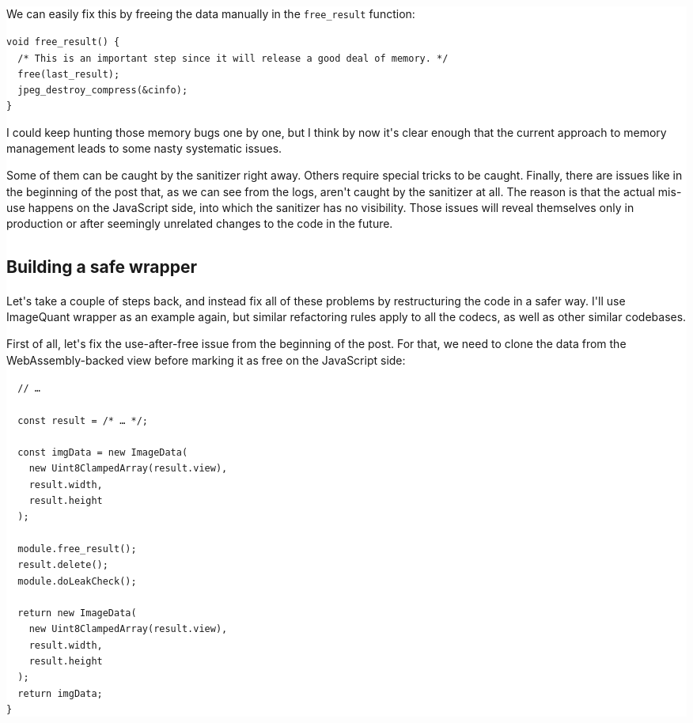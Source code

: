 We can easily fix this by freeing the data manually in the `free_result` function:

```cpp/3/
void free_result() {
  /* This is an important step since it will release a good deal of memory. */
  free(last_result);
  jpeg_destroy_compress(&cinfo);
}
```

I could keep hunting those memory bugs one by one, but I think by now it's clear enough that the
current approach to memory management leads to some nasty systematic issues.

Some of them can be caught by the sanitizer right away. Others require special tricks to be caught.
Finally, there are issues like in the beginning of the post that, as we can see from the logs,
aren't caught by the sanitizer at all. The reason is that the actual mis-use happens on the
JavaScript side, into which the sanitizer has no visibility. Those issues will reveal themselves
only in production or after seemingly unrelated changes to the code in the future.

## Building a safe wrapper

Let's take a couple of steps back, and instead fix all of these problems by restructuring the code
in a safer way. I'll use ImageQuant wrapper as an example again, but similar refactoring rules apply
to all the codecs, as well as other similar codebases.

First of all, let's fix the use-after-free issue from the beginning of the post. For that, we need
to clone the data from the WebAssembly-backed view before marking it as free on the JavaScript side:

```ts/4-8,19/14-18
  // …

  const result = /* … */;

  const imgData = new ImageData(
    new Uint8ClampedArray(result.view),
    result.width,
    result.height
  );

  module.free_result();
  result.delete();
  module.doLeakCheck();

  return new ImageData(
    new Uint8ClampedArray(result.view),
    result.width,
    result.height
  );
  return imgData;
}
```
